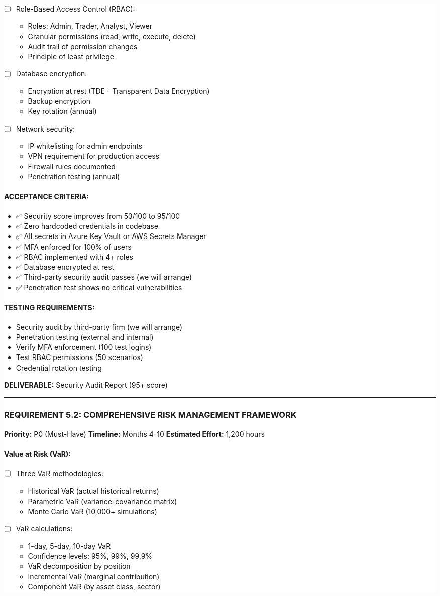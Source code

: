 - [ ] Role-Based Access Control (RBAC):
  - Roles: Admin, Trader, Analyst, Viewer
  - Granular permissions (read, write, execute, delete)
  - Audit trail of permission changes
  - Principle of least privilege

- [ ] Database encryption:
  - Encryption at rest (TDE - Transparent Data Encryption)
  - Backup encryption
  - Key rotation (annual)

- [ ] Network security:
  - IP whitelisting for admin endpoints
  - VPN requirement for production access
  - Firewall rules documented
  - Penetration testing (annual)

#### ACCEPTANCE CRITERIA:
- ✅ Security score improves from 53/100 to 95/100
- ✅ Zero hardcoded credentials in codebase
- ✅ All secrets in Azure Key Vault or AWS Secrets Manager
- ✅ MFA enforced for 100% of users
- ✅ RBAC implemented with 4+ roles
- ✅ Database encrypted at rest
- ✅ Third-party security audit passes (we will arrange)
- ✅ Penetration test shows no critical vulnerabilities

#### TESTING REQUIREMENTS:
- Security audit by third-party firm (we will arrange)
- Penetration testing (external and internal)
- Verify MFA enforcement (100 test logins)
- Test RBAC permissions (50 scenarios)
- Credential rotation testing

**DELIVERABLE:** Security Audit Report (95+ score)

---

### REQUIREMENT 5.2: COMPREHENSIVE RISK MANAGEMENT FRAMEWORK
**Priority:** P0 (Must-Have)
**Timeline:** Months 4-10
**Estimated Effort:** 1,200 hours

#### Value at Risk (VaR):
- [ ] Three VaR methodologies:
  - Historical VaR (actual historical returns)
  - Parametric VaR (variance-covariance matrix)
  - Monte Carlo VaR (10,000+ simulations)

- [ ] VaR calculations:
  - 1-day, 5-day, 10-day VaR
  - Confidence levels: 95%, 99%, 99.9%
  - VaR decomposition by position
  - Incremental VaR (marginal contribution)
  - Component VaR (by asset class, sector)
